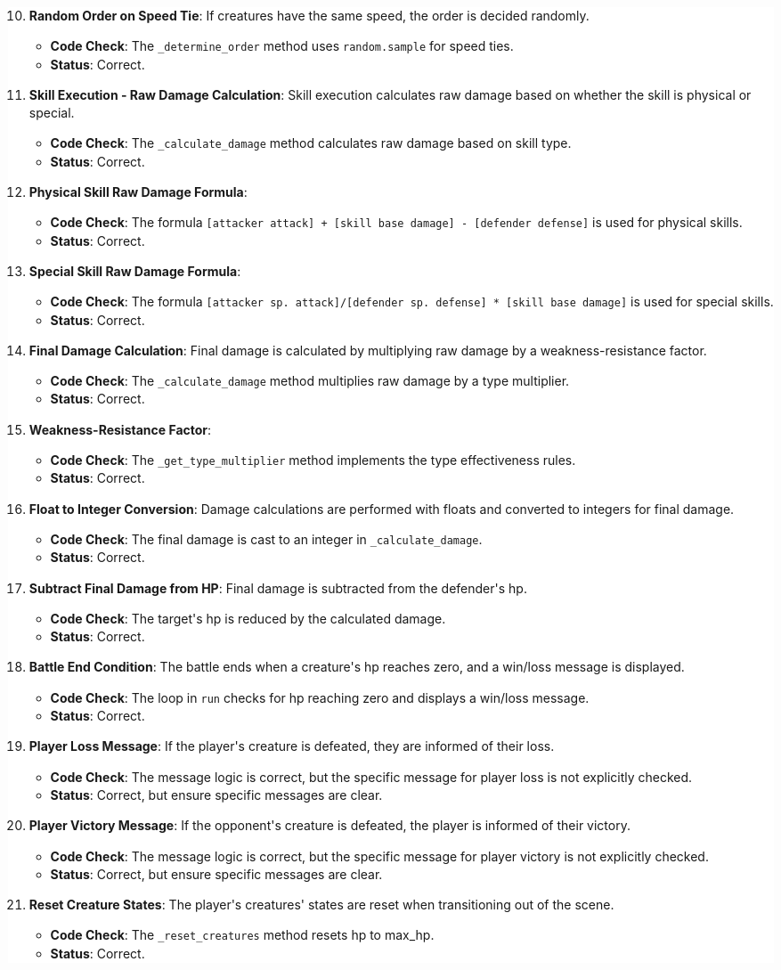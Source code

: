 10. **Random Order on Speed Tie**: If creatures have the same speed, the order is decided randomly.  
    - **Code Check**: The `_determine_order` method uses `random.sample` for speed ties.  
    - **Status**: Correct.

11. **Skill Execution - Raw Damage Calculation**: Skill execution calculates raw damage based on whether the skill is physical or special.  
    - **Code Check**: The `_calculate_damage` method calculates raw damage based on skill type.  
    - **Status**: Correct.

12. **Physical Skill Raw Damage Formula**:  
    - **Code Check**: The formula `[attacker attack] + [skill base damage] - [defender defense]` is used for physical skills.  
    - **Status**: Correct.

13. **Special Skill Raw Damage Formula**:  
    - **Code Check**: The formula `[attacker sp. attack]/[defender sp. defense] * [skill base damage]` is used for special skills.  
    - **Status**: Correct.

14. **Final Damage Calculation**: Final damage is calculated by multiplying raw damage by a weakness-resistance factor.  
    - **Code Check**: The `_calculate_damage` method multiplies raw damage by a type multiplier.  
    - **Status**: Correct.

15. **Weakness-Resistance Factor**:  
    - **Code Check**: The `_get_type_multiplier` method implements the type effectiveness rules.  
    - **Status**: Correct.

16. **Float to Integer Conversion**: Damage calculations are performed with floats and converted to integers for final damage.  
    - **Code Check**: The final damage is cast to an integer in `_calculate_damage`.  
    - **Status**: Correct.

17. **Subtract Final Damage from HP**: Final damage is subtracted from the defender's hp.  
    - **Code Check**: The target's hp is reduced by the calculated damage.  
    - **Status**: Correct.

18. **Battle End Condition**: The battle ends when a creature's hp reaches zero, and a win/loss message is displayed.  
    - **Code Check**: The loop in `run` checks for hp reaching zero and displays a win/loss message.  
    - **Status**: Correct.

19. **Player Loss Message**: If the player's creature is defeated, they are informed of their loss.  
    - **Code Check**: The message logic is correct, but the specific message for player loss is not explicitly checked.  
    - **Status**: Correct, but ensure specific messages are clear.

20. **Player Victory Message**: If the opponent's creature is defeated, the player is informed of their victory.  
    - **Code Check**: The message logic is correct, but the specific message for player victory is not explicitly checked.  
    - **Status**: Correct, but ensure specific messages are clear.

21. **Reset Creature States**: The player's creatures' states are reset when transitioning out of the scene.  
    - **Code Check**: The `_reset_creatures` method resets hp to max_hp.  
    - **Status**: Correct.
